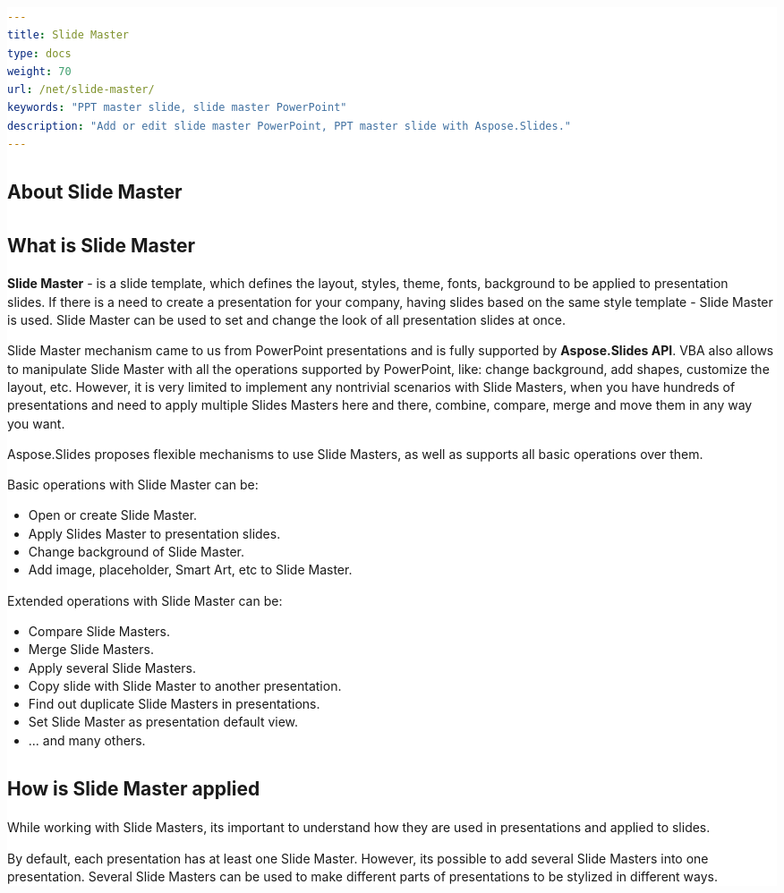 ```yaml
---
title: Slide Master
type: docs
weight: 70
url: /net/slide-master/
keywords: "PPT master slide, slide master PowerPoint"
description: "Add or edit slide master PowerPoint, PPT master slide with Aspose.Slides."
---
```



## **About Slide Master**
## **What is Slide Master**
**Slide Master** - is a slide template, which defines the layout, styles, theme, fonts, background to be applied to presentation slides. If there is a need to create a presentation for your company, having slides based on the same style template - Slide Master is used. Slide Master can be used to set and change the look of all presentation slides at once.

Slide Master mechanism came to us from PowerPoint presentations and is fully supported by **Aspose.Slides API**. VBA also allows to manipulate Slide Master with all the operations supported by PowerPoint, like: change background, add shapes, customize the layout, etc. However, it is very limited to implement any nontrivial scenarios with Slide Masters, when you have hundreds of presentations and need to apply multiple Slides Masters here and there, combine, compare, merge and move them in any way you want.

Aspose.Slides proposes flexible mechanisms to use Slide Masters, as well as supports all basic operations over them.

Basic operations with Slide Master can be:

- Open or create Slide Master.
- Apply Slides Master to presentation slides.
- Change background of Slide Master.
- Add image, placeholder, Smart Art, etc to Slide Master.

Extended operations with Slide Master can be:

- Compare Slide Masters.
- Merge Slide Masters.
- Apply several Slide Masters.
- Copy slide with Slide Master to another presentation.
- Find out duplicate Slide Masters in presentations.
- Set Slide Master as presentation default view.
- ... and many others.


## **How is Slide Master applied**
While working with Slide Masters, its important to understand how they are used in presentations and applied to slides.

By default, each presentation has at least one Slide Master. However, its possible to add several Slide Masters into one presentation. Several Slide Masters can be used to make different parts of presentations to be stylized in different ways. 
